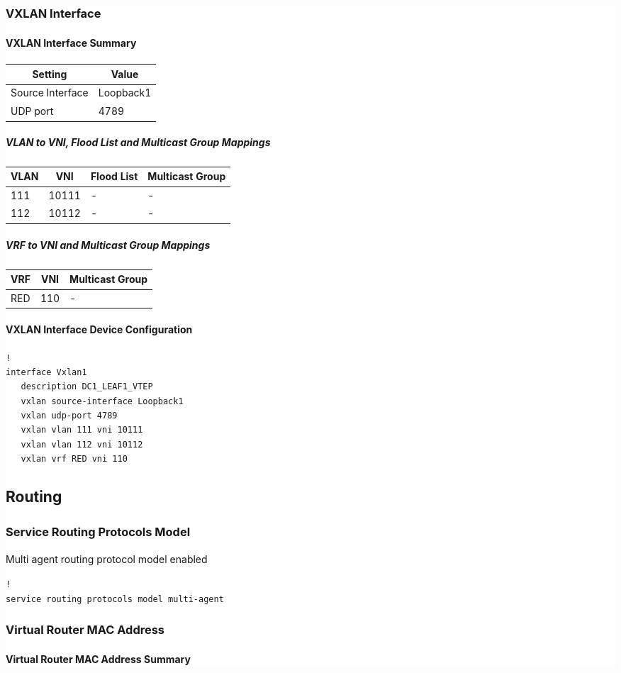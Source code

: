 ### VXLAN Interface

#### VXLAN Interface Summary

| Setting | Value |
| ------- | ----- |
| Source Interface | Loopback1 |
| UDP port | 4789 |

##### VLAN to VNI, Flood List and Multicast Group Mappings

| VLAN | VNI | Flood List | Multicast Group |
| ---- | --- | ---------- | --------------- |
| 111 | 10111 | - | - |
| 112 | 10112 | - | - |

##### VRF to VNI and Multicast Group Mappings

| VRF | VNI | Multicast Group |
| ---- | --- | --------------- |
| RED | 110 | - |

#### VXLAN Interface Device Configuration

```eos
!
interface Vxlan1
   description DC1_LEAF1_VTEP
   vxlan source-interface Loopback1
   vxlan udp-port 4789
   vxlan vlan 111 vni 10111
   vxlan vlan 112 vni 10112
   vxlan vrf RED vni 110
```

## Routing

### Service Routing Protocols Model

Multi agent routing protocol model enabled

```eos
!
service routing protocols model multi-agent
```

### Virtual Router MAC Address

#### Virtual Router MAC Address Summary
